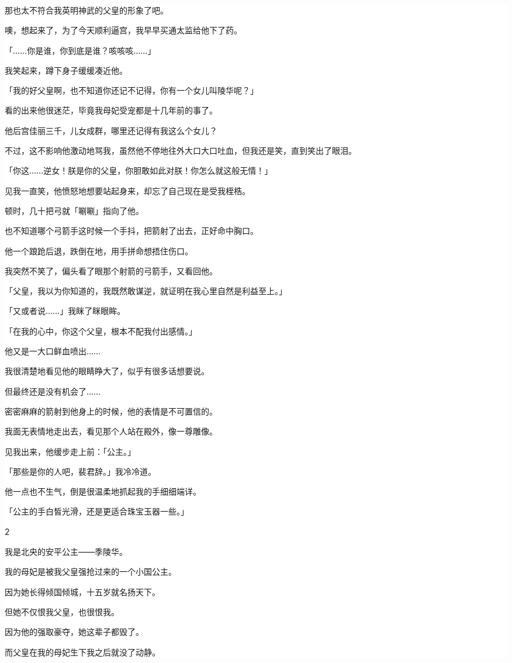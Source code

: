 那也太不符合我英明神武的父皇的形象了吧。

噢，想起来了，为了今天顺利逼宫，我早早买通太监给他下了药。

「……你是谁，你到底是谁？咳咳咳……」

我笑起来，蹲下身子缓缓凑近他。

「我的好父皇啊，也不知道你还记不记得，你有一个女儿叫陵华呢？」

看的出来他很迷茫，毕竟我母妃受宠都是十几年前的事了。

他后宫佳丽三千，儿女成群，哪里还记得有我这么个女儿？

不过，这不影响他激动地骂我，虽然他不停地往外大口大口吐血，但我还是笑，直到笑出了眼泪。

「你这……逆女！朕是你的父皇，你胆敢如此对朕！你怎么就这般无情！」

见我一直笑，他愤怒地想要站起身来，却忘了自己现在是受我桎梏。

顿时，几十把弓就「唰唰」指向了他。

也不知道哪个弓箭手这时候一个手抖，把箭射了出去，正好命中胸口。

他一个踉跄后退，跌倒在地，用手拼命想捂住伤口。

我突然不笑了，偏头看了眼那个射箭的弓箭手，又看回他。

「父皇，我以为你知道的，我既然敢谋逆，就证明在我心里自然是利益至上。」

「又或者说……」我眯了眯眼眸。

「在我的心中，你这个父皇，根本不配我付出感情。」

他又是一大口鲜血喷出……

我很清楚地看见他的眼睛睁大了，似乎有很多话想要说。

但最终还是没有机会了……

密密麻麻的箭射到他身上的时候，他的表情是不可置信的。

我面无表情地走出去，看见那个人站在殿外，像一尊雕像。

见我出来，他缓步走上前：「公主。」

「那些是你的人吧，裴君辞。」我冷冷道。

他一点也不生气，倒是很温柔地抓起我的手细细端详。

「公主的手白皙光滑，还是更适合珠宝玉器一些。」

2

我是北央的安平公主——季陵华。

我的母妃是被我父皇强抢过来的一个小国公主。

因为她长得倾国倾城，十五岁就名扬天下。

但她不仅恨我父皇，也很恨我。

因为他的强取豪夺，她这辈子都毁了。

而父皇在我的母妃生下我之后就没了动静。
